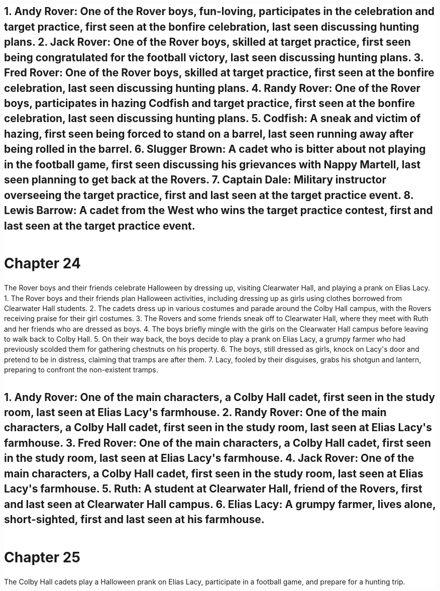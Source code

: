 <characters>1. Andy Rover: One of the Rover boys, fun-loving, participates in the celebration and target practice, first seen at the bonfire celebration, last seen discussing hunting plans.
2. Jack Rover: One of the Rover boys, skilled at target practice, first seen being congratulated for the football victory, last seen discussing hunting plans.
3. Fred Rover: One of the Rover boys, skilled at target practice, first seen at the bonfire celebration, last seen discussing hunting plans.
4. Randy Rover: One of the Rover boys, participates in hazing Codfish and target practice, first seen at the bonfire celebration, last seen discussing hunting plans.
5. Codfish: A sneak and victim of hazing, first seen being forced to stand on a barrel, last seen running away after being rolled in the barrel.
6. Slugger Brown: A cadet who is bitter about not playing in the football game, first seen discussing his grievances with Nappy Martell, last seen planning to get back at the Rovers.
7. Captain Dale: Military instructor overseeing the target practice, first and last seen at the target practice event.
8. Lewis Barrow: A cadet from the West who wins the target practice contest, first and last seen at the target practice event.</characters>
----------------
# Chapter 24
<synopsis>
The Rover boys and their friends celebrate Halloween by dressing up, visiting Clearwater Hall, and playing a prank on Elias Lacy.
</synopsis>

<events>
1. The Rover boys and their friends plan Halloween activities, including dressing up as girls using clothes borrowed from Clearwater Hall students.
2. The cadets dress up in various costumes and parade around the Colby Hall campus, with the Rovers receiving praise for their girl costumes.
3. The Rovers and some friends sneak off to Clearwater Hall, where they meet with Ruth and her friends who are dressed as boys.
4. The boys briefly mingle with the girls on the Clearwater Hall campus before leaving to walk back to Colby Hall.
5. On their way back, the boys decide to play a prank on Elias Lacy, a grumpy farmer who had previously scolded them for gathering chestnuts on his property.
6. The boys, still dressed as girls, knock on Lacy's door and pretend to be in distress, claiming that tramps are after them.
7. Lacy, fooled by their disguises, grabs his shotgun and lantern, preparing to confront the non-existent tramps.
</events>

<characters>1. Andy Rover: One of the main characters, a Colby Hall cadet, first seen in the study room, last seen at Elias Lacy's farmhouse.
2. Randy Rover: One of the main characters, a Colby Hall cadet, first seen in the study room, last seen at Elias Lacy's farmhouse.
3. Fred Rover: One of the main characters, a Colby Hall cadet, first seen in the study room, last seen at Elias Lacy's farmhouse.
4. Jack Rover: One of the main characters, a Colby Hall cadet, first seen in the study room, last seen at Elias Lacy's farmhouse.
5. Ruth: A student at Clearwater Hall, friend of the Rovers, first and last seen at Clearwater Hall campus.
6. Elias Lacy: A grumpy farmer, lives alone, short-sighted, first and last seen at his farmhouse.</characters>
----------------
# Chapter 25
<synopsis>
The Colby Hall cadets play a Halloween prank on Elias Lacy, participate in a football game, and prepare for a hunting trip.
</synopsis>
